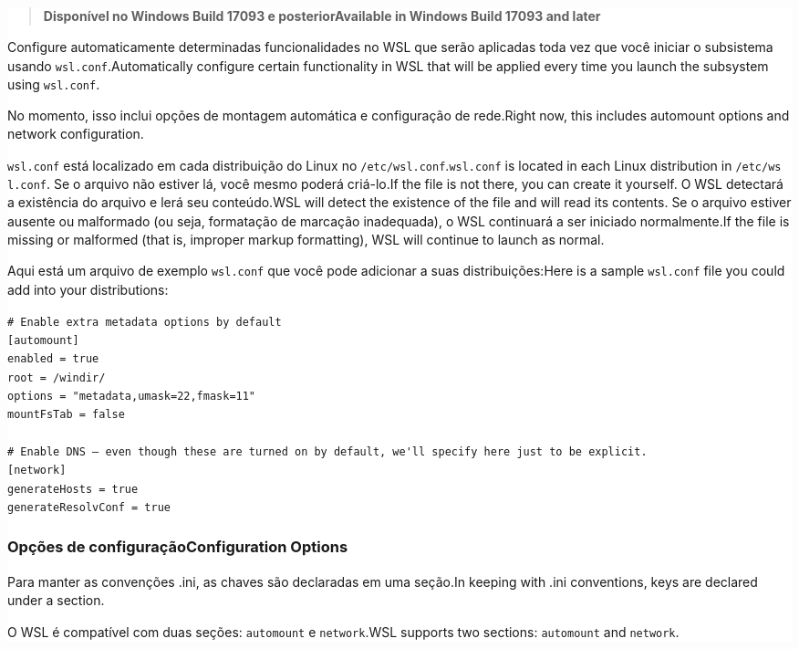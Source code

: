 > <span data-ttu-id="5cb3b-195">**Disponível no Windows Build 17093 e posterior**</span><span class="sxs-lookup"><span data-stu-id="5cb3b-195">**Available in Windows Build 17093 and later**</span></span>

<span data-ttu-id="5cb3b-196">Configure automaticamente determinadas funcionalidades no WSL que serão aplicadas toda vez que você iniciar o subsistema usando `wsl.conf`.</span><span class="sxs-lookup"><span data-stu-id="5cb3b-196">Automatically configure certain functionality in WSL that will be applied every time you launch the subsystem using `wsl.conf`.</span></span>

<span data-ttu-id="5cb3b-197">No momento, isso inclui opções de montagem automática e configuração de rede.</span><span class="sxs-lookup"><span data-stu-id="5cb3b-197">Right now, this includes automount options and network configuration.</span></span>

<span data-ttu-id="5cb3b-198">`wsl.conf` está localizado em cada distribuição do Linux no `/etc/wsl.conf`.</span><span class="sxs-lookup"><span data-stu-id="5cb3b-198">`wsl.conf` is located in each Linux distribution in `/etc/wsl.conf`.</span></span> <span data-ttu-id="5cb3b-199">Se o arquivo não estiver lá, você mesmo poderá criá-lo.</span><span class="sxs-lookup"><span data-stu-id="5cb3b-199">If the file is not there, you can create it yourself.</span></span> <span data-ttu-id="5cb3b-200">O WSL detectará a existência do arquivo e lerá seu conteúdo.</span><span class="sxs-lookup"><span data-stu-id="5cb3b-200">WSL will detect the existence of the file and will read its contents.</span></span> <span data-ttu-id="5cb3b-201">Se o arquivo estiver ausente ou malformado (ou seja, formatação de marcação inadequada), o WSL continuará a ser iniciado normalmente.</span><span class="sxs-lookup"><span data-stu-id="5cb3b-201">If the file is missing or malformed (that is, improper markup formatting), WSL will continue to launch as normal.</span></span>

<span data-ttu-id="5cb3b-202">Aqui está um arquivo de exemplo `wsl.conf` que você pode adicionar a suas distribuições:</span><span class="sxs-lookup"><span data-stu-id="5cb3b-202">Here is a sample `wsl.conf` file you could add into your distributions:</span></span>

```console
# Enable extra metadata options by default
[automount]
enabled = true
root = /windir/
options = "metadata,umask=22,fmask=11"
mountFsTab = false

# Enable DNS – even though these are turned on by default, we'll specify here just to be explicit.
[network]
generateHosts = true
generateResolvConf = true
```

### <a name="configuration-options"></a><span data-ttu-id="5cb3b-203">Opções de configuração</span><span class="sxs-lookup"><span data-stu-id="5cb3b-203">Configuration Options</span></span>

<span data-ttu-id="5cb3b-204">Para manter as convenções .ini, as chaves são declaradas em uma seção.</span><span class="sxs-lookup"><span data-stu-id="5cb3b-204">In keeping with .ini conventions, keys are declared under a section.</span></span> 

<span data-ttu-id="5cb3b-205">O WSL é compatível com duas seções: `automount` e `network`.</span><span class="sxs-lookup"><span data-stu-id="5cb3b-205">WSL supports two sections: `automount` and `network`.</span></span>
